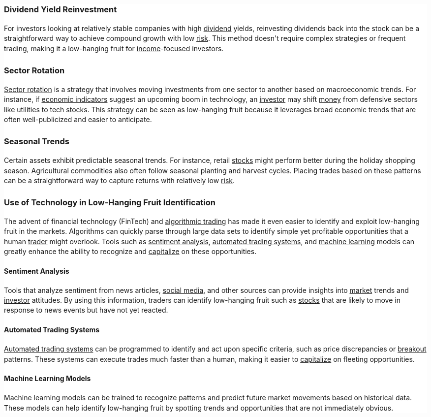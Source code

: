 ### Dividend Yield Reinvestment

For investors looking at relatively stable companies with high [dividend](../d/dividend.md) yields, reinvesting dividends back into the stock can be a straightforward way to achieve compound growth with low [risk](../r/risk.md). This method doesn't require complex strategies or frequent trading, making it a low-hanging fruit for [income](../i/income.md)-focused investors.

### Sector Rotation

[Sector rotation](../s/sector_rotation.md) is a strategy that involves moving investments from one sector to another based on macroeconomic trends. For instance, if [economic indicators](../e/economic_indicators.md) suggest an upcoming boom in technology, an [investor](../i/investor.md) may shift [money](../m/money.md) from defensive sectors like utilities to tech [stocks](../s/stock.md). This strategy can be seen as low-hanging fruit because it leverages broad economic trends that are often well-publicized and easier to anticipate.

### Seasonal Trends

Certain assets exhibit predictable seasonal trends. For instance, retail [stocks](../s/stock.md) might perform better during the holiday shopping season. Agricultural commodities also often follow seasonal planting and harvest cycles. Placing trades based on these patterns can be a straightforward way to capture returns with relatively low [risk](../r/risk.md).

### Use of Technology in Low-Hanging Fruit Identification

The advent of financial technology (FinTech) and [algorithmic trading](../a/accountability.md) has made it even easier to identify and exploit low-hanging fruit in the markets. Algorithms can quickly parse through large data sets to identify simple yet profitable opportunities that a human [trader](../t/trader.md) might overlook. Tools such as [sentiment analysis](../s/sentiment_analysis.md), [automated trading systems](../a/automated_trading_systems.md), and [machine learning](../m/machine_learning.md) models can greatly enhance the ability to recognize and [capitalize](../c/capitalize.md) on these opportunities.

#### Sentiment Analysis

Tools that analyze sentiment from news articles, [social media](../s/social_media.md), and other sources can provide insights into [market](../m/market.md) trends and [investor](../i/investor.md) attitudes. By using this information, traders can identify low-hanging fruit such as [stocks](../s/stock.md) that are likely to move in response to news events but have not yet reacted.

#### Automated Trading Systems

[Automated trading systems](../a/automated_trading_systems.md) can be programmed to identify and act upon specific criteria, such as price discrepancies or [breakout](../b/breakout.md) patterns. These systems can execute trades much faster than a human, making it easier to [capitalize](../c/capitalize.md) on fleeting opportunities.

#### Machine Learning Models

[Machine learning](../m/machine_learning.md) models can be trained to recognize patterns and predict future [market](../m/market.md) movements based on historical data. These models can help identify low-hanging fruit by spotting trends and opportunities that are not immediately obvious.
